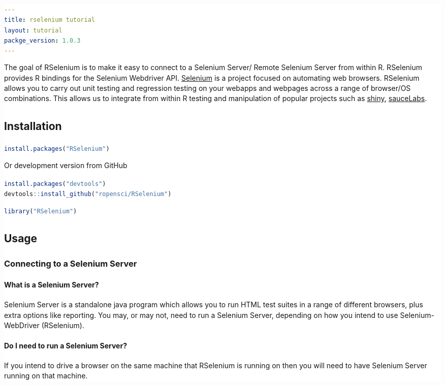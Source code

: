 ```yaml
---
title: rselenium tutorial
layout: tutorial
packge_version: 1.0.3
---
```




The goal of RSelenium is to make it easy to connect to a Selenium Server/ Remote Selenium Server from within R. RSelenium provides R bindings for the Selenium Webdriver API. [Selenium](http://docs.seleniumhq.org/) is a project focused on automating web browsers. RSelenium allows you to carry out unit testing and regression testing on your webapps and webpages across a range of browser/OS combinations. This allows us to integrate from within R testing and manipulation of popular projects such as [shiny](http://www.rstudio.com/shiny/), [sauceLabs](https://saucelabs.com/).

<section id="installation">

## Installation


```r
install.packages("RSelenium")
```

Or development version from GitHub


```r
install.packages("devtools")
devtools::install_github("ropensci/RSelenium")
```


```r
library("RSelenium")
```

<section id="usage">

## Usage

### Connecting to a Selenium Server

#### What is a Selenium Server?

Selenium Server is  a standalone java program which allows you to run HTML test suites in a range of different browsers, plus extra options like reporting.
You may, or may not, need to run a Selenium Server, depending on how you intend to use Selenium-WebDriver (RSelenium).

#### Do I need to run a Selenium Server?

If you intend to drive a browser on the same machine that RSelenium is running on then you will need to have Selenium Server running on that machine.
